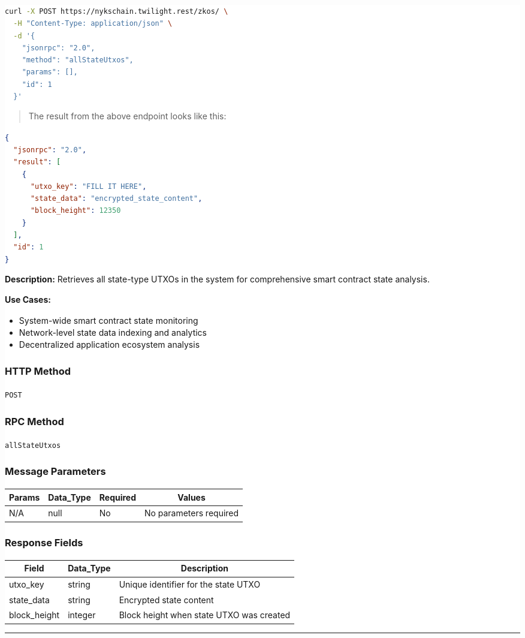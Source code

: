```bash
curl -X POST https://nykschain.twilight.rest/zkos/ \
  -H "Content-Type: application/json" \
  -d '{
    "jsonrpc": "2.0",
    "method": "allStateUtxos",
    "params": [],
    "id": 1
  }'
```

> The result from the above endpoint looks like this:

```json
{
  "jsonrpc": "2.0",
  "result": [
    {
      "utxo_key": "FILL IT HERE",
      "state_data": "encrypted_state_content",
      "block_height": 12350
    }
  ],
  "id": 1
}
```

**Description:** Retrieves all state-type UTXOs in the system for comprehensive smart contract state analysis.

**Use Cases:**

- System-wide smart contract state monitoring
- Network-level state data indexing and analytics
- Decentralized application ecosystem analysis

### HTTP Method

`POST`

### RPC Method

`allStateUtxos`

### Message Parameters

| Params | Data_Type | Required | Values                 |
| ------ | --------- | -------- | ---------------------- |
| N/A    | null      | No       | No parameters required |

### Response Fields

| Field        | Data_Type | Description                                       |
| ------------ | --------- | ------------------------------------------------- |
| utxo_key     | string    | Unique identifier for the state UTXO              |
| state_data   | string    | Encrypted state content                           |
| block_height | integer   | Block height when state UTXO was created         |

---